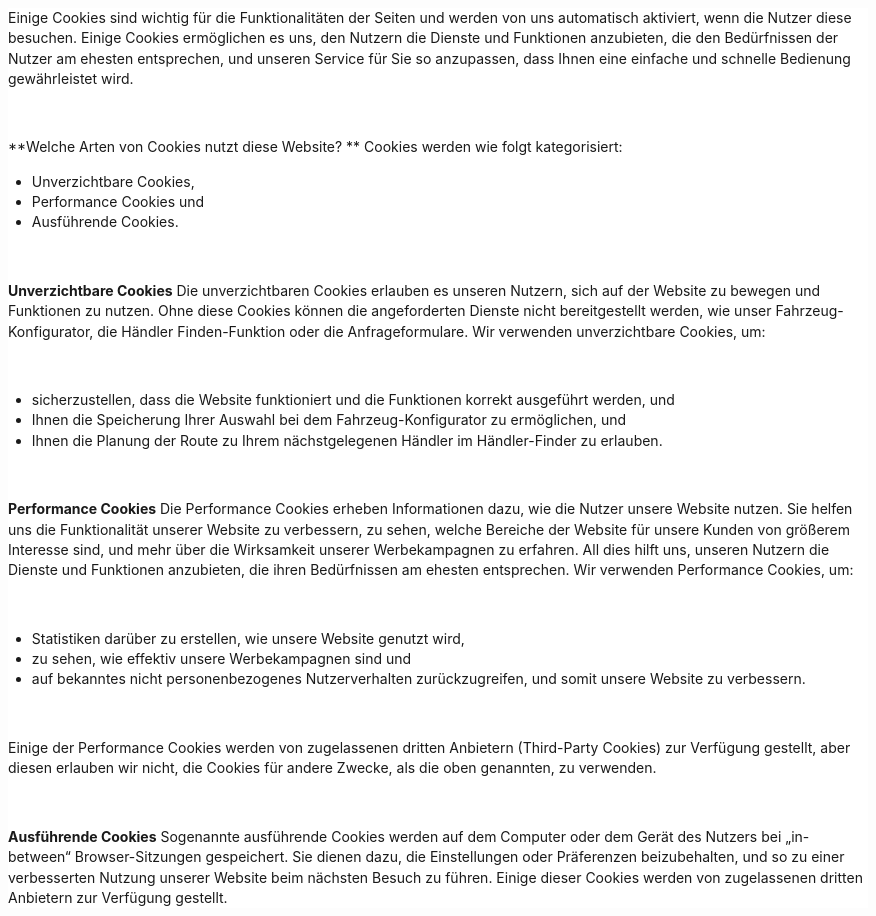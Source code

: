 Einige Cookies sind wichtig für die Funktionalitäten der Seiten und werden von uns automatisch aktiviert, wenn die Nutzer diese besuchen. Einige Cookies ermöglichen es uns, den Nutzern die Dienste und Funktionen anzubieten, die den Bedürfnissen der Nutzer am ehesten entsprechen, und unseren Service für Sie so anzupassen, dass Ihnen eine einfache und schnelle Bedienung gewährleistet wird.

 

**Welche Arten von Cookies nutzt diese Website?
**
Cookies werden wie folgt kategorisiert:

-   Unverzichtbare Cookies,
-   Performance Cookies und
-   Ausführende Cookies.

 

**Unverzichtbare Cookies**
Die unverzichtbaren Cookies erlauben es unseren Nutzern, sich auf der Website zu bewegen und Funktionen zu nutzen. Ohne diese Cookies können die angeforderten Dienste nicht bereitgestellt werden, wie unser Fahrzeug-Konfigurator, die Händler Finden-Funktion oder die Anfrageformulare.
Wir verwenden unverzichtbare Cookies, um:

 

-   sicherzustellen, dass die Website funktioniert und die Funktionen korrekt ausgeführt werden, und
-   Ihnen die Speicherung Ihrer Auswahl bei dem Fahrzeug-Konfigurator zu ermöglichen, und
-   Ihnen die Planung der Route zu Ihrem nächstgelegenen Händler im Händler-Finder zu erlauben.

 

**Performance Cookies**
Die Performance Cookies erheben Informationen dazu, wie die Nutzer unsere Website nutzen. Sie helfen uns die Funktionalität unserer Website zu verbessern, zu sehen, welche Bereiche der Website für unsere Kunden von größerem Interesse sind, und mehr über die Wirksamkeit unserer Werbekampagnen zu erfahren. All dies hilft uns, unseren Nutzern die Dienste und Funktionen anzubieten, die ihren Bedürfnissen am ehesten entsprechen.
Wir verwenden Performance Cookies, um:

 

-   Statistiken darüber zu erstellen, wie unsere Website genutzt wird,
-   zu sehen, wie effektiv unsere Werbekampagnen sind und
-   auf bekanntes nicht personenbezogenes Nutzerverhalten zurückzugreifen, und somit unsere Website zu verbessern.

 

Einige der Performance Cookies werden von zugelassenen dritten Anbietern (Third-Party Cookies) zur Verfügung gestellt, aber diesen erlauben wir nicht, die Cookies für andere Zwecke, als die oben genannten, zu verwenden.

 

**Ausführende Cookies**
Sogenannte ausführende Cookies werden auf dem Computer oder dem Gerät des Nutzers bei „in-between“ Browser-Sitzungen gespeichert. Sie dienen dazu, die Einstellungen oder Präferenzen beizubehalten, und so zu einer verbesserten Nutzung unserer Website beim nächsten Besuch zu führen. Einige dieser Cookies werden von zugelassenen dritten Anbietern zur Verfügung gestellt.
